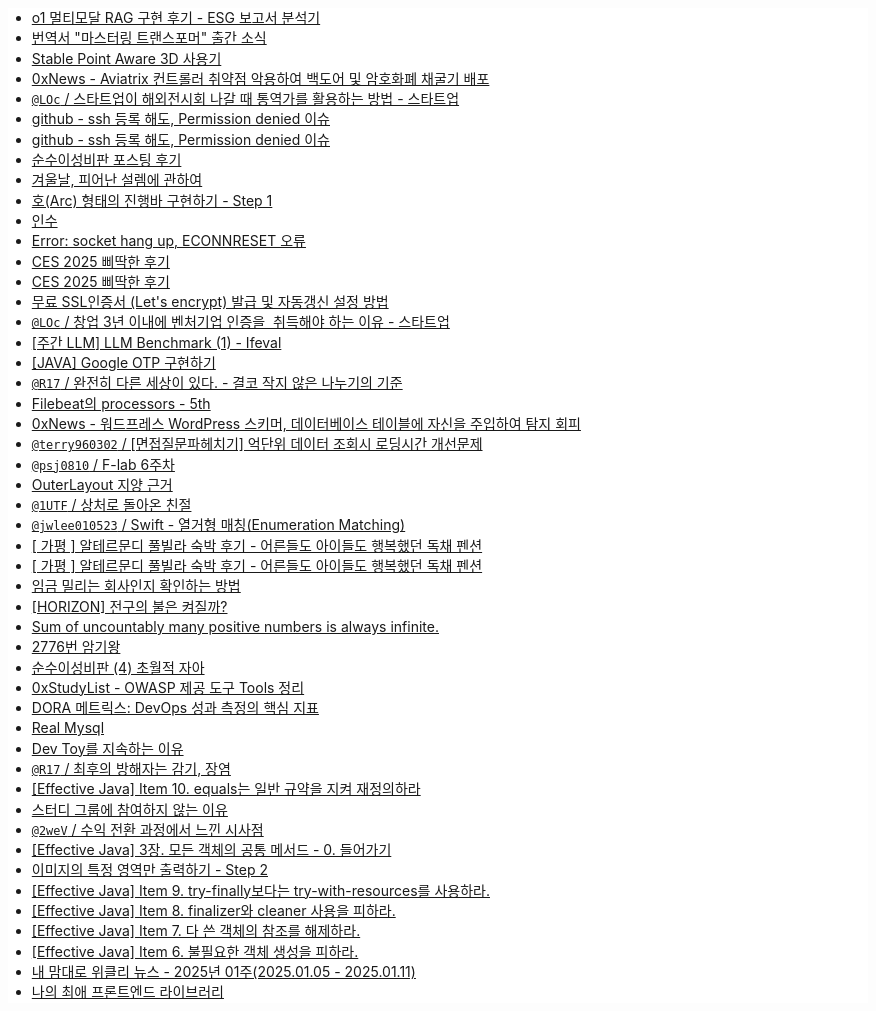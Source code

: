 - [o1 멀티모달 RAG 구현 후기 - ESG 보고서 분석기](https://sudormrf.run/2025/01/14/multimodal-rag-with-o1/)
- [번역서 "마스터링 트랜스포머" 출간 소식](https://occamsrazr.net/tt/417)
- [Stable Point Aware 3D 사용기](https://daddynkidsmakers.blogspot.com/2025/01/stable-point-aware-3d.html)
- [0xNews - Aviatrix 컨트롤러 취약점 악용하여 백도어 및 암호화폐 채굴기 배포](https://project-openlab.blogspot.com/2025/01/0xnews-aviatrix.html)
- [`@LOc` / 스타트업이 해외전시회 나갈 때 통역가를 활용하는 방법 - 스타트업](https://brunch.co.kr/@@LOc/256)
- [github - ssh 등록 해도, Permission denied 이슈](https://seungdols.tistory.com/m/1025)
- [github - ssh 등록 해도, Permission denied 이슈](http://seungdols.tistory.com/m/1025)
- [순수이성비판 포스팅 후기](https://m.blog.naver.com/iyooha/223725194452)
- [겨울날, 피어난 설렘에 관하여](https://dataportal.kr/%EA%B2%A8%EC%9A%B8%EB%82%A0-%ED%94%BC%EC%96%B4%EB%82%9C-%EC%84%A4%EB%A0%98%EC%97%90-%EA%B4%80%ED%95%98%EC%97%AC/)
- [호(Arc) 형태의 진행바 구현하기 - Step 1](https://m.blog.naver.com/tipsware/223724942231)
- [인수](https://m.blog.naver.com/drifterz303/223724904149)
- [Error: socket hang up, ECONNRESET 오류](https://jayprogram.tistory.com/m/101)
- [CES 2025 삐딱한 후기](http://hl1itj.tistory.com/m/272)
- [CES 2025 삐딱한 후기](https://hl1itj.tistory.com/m/272)
- [무료 SSL인증서 (Let's encrypt) 발급 및 자동갱신 설정 방법](https://m.blog.naver.com/fstory97/223724857846)
- [`@LOc` / 창업 3년 이내에 벤처기업 인증을 &nbsp;취득해야 하는 이유 - 스타트업](https://brunch.co.kr/@@LOc/255)
- [\[주간 LLM\] LLM Benchmark (1) - Ifeval](https://codingsmu.tistory.com/m/180)
- [\[JAVA\] Google OTP 구현하기](https://moonsiri.tistory.com/m/221)
- [`@R17` / 완전히 다른 세상이 있다. - 결코 작지 않은 나누기의 기준](https://brunch.co.kr/@@R17/673)
- [Filebeat의 processors - 5th](https://kangmyounghun.blogspot.com/2025/01/filebeat-processors-5th.html)
- [0xNews - 워드프레스 WordPress 스키머, 데이터베이스 테이블에 자신을 주입하여 탐지 회피](https://project-openlab.blogspot.com/2025/01/0xnews-wordpress.html)
- [`@terry960302` / \[면접질문파헤치기\] 억단위 데이터 조회시 로딩시간 개선문제](https://velog.io/@terry960302/%EB%A9%B4%EC%A0%91%EC%A7%88%EB%AC%B8%ED%8C%8C%ED%97%A4%EC%B9%98%EA%B8%B0-%EC%96%B5%EB%8B%A8%EC%9C%84-%EB%8D%B0%EC%9D%B4%ED%84%B0-%EC%A1%B0%ED%9A%8C%EC%8B%9C-%EB%A1%9C%EB%94%A9%EC%8B%9C%EA%B0%84-%EA%B0%9C%EC%84%A0%EB%AC%B8%EC%A0%9C)
- [`@psj0810` / F-lab 6주차](https://velog.io/@psj0810/F-lab-6%EC%A3%BC%EC%B0%A8)
- [OuterLayout 지양 근거](https://ravenkim97.tistory.com/m/531)
- [`@1UTF` / 상처로 돌아온 친절](https://brunch.co.kr/@@1UTF/99)
- [`@jwlee010523` / Swift - 열거형 매칭(Enumeration Matching)](https://velog.io/@jwlee010523/Swift-Enumeration-Matching)
- [\[ 가평 \] 알테르문디 풀빌라 숙박 후기 - 어른들도 아이들도 행복했던 독채 펜션](https://honeyperl.tistory.com/m/1236)
- [\[ 가평 \] 알테르문디 풀빌라 숙박 후기 - 어른들도 아이들도 행복했던 독채 펜션](http://honeyperl.tistory.com/m/1236)
- [임금 밀리는 회사인지 확인하는 방법](https://ravenkim97.tistory.com/m/530)
- [\[HORIZON\] 전구의 불은 켜질까?](https://lazymatlab.tistory.com/m/300)
- [Sum of uncountably many positive numbers is always infinite.](https://lazymatlab.tistory.com/m/299)
- [2776번 암기왕](https://b-programmer.tistory.com/m/372)
- [순수이성비판 (4) 초월적 자아](https://m.blog.naver.com/iyooha/223724060984)
- [0xStudyList - OWASP 제공 도구 Tools 정리](https://project-openlab.blogspot.com/2025/01/0xstudylist-owasp-tools.html)
- [DORA 메트릭스: DevOps 성과 측정의 핵심 지표](https://novemberde.github.io/post/2025/01/13/DORA-metrics/)
- [Real Mysql](https://kha0213.github.io/mysql/Optimizing-Java/)
- [Dev Toy를 지속하는 이유](https://elky84.github.io/2025/01/13/persistence_dev_toy/)
- [`@R17` / 최후의 방해자는 감기, 장염](https://brunch.co.kr/@@R17/672)
- [\[Effective Java\] Item 10. equals는 일반 규약을 지켜 재정의하라](https://shout-to-my-mae.tistory.com/m/468)
- [스터디 그룹에 참여하지 않는 이유](https://jeho.page/essay/2025/01/12/study-group.html)
- [`@2weV` / 수익 전환 과정에서 느낀 시사점](https://brunch.co.kr/@@2weV/631)
- [\[Effective Java\] 3장. 모든 객체의 공통 메서드 - 0. 들어가기](https://shout-to-my-mae.tistory.com/m/467)
- [이미지의 특정 영역만 출력하기 - Step 2](https://m.blog.naver.com/tipsware/223723675945)
- [\[Effective Java\] Item 9. try-finally보다는 try-with-resources를 사용하라.](https://shout-to-my-mae.tistory.com/m/466)
- [\[Effective Java\] Item 8. finalizer와 cleaner 사용을 피하라.](https://shout-to-my-mae.tistory.com/m/465)
- [\[Effective Java\] Item 7. 다 쓴 객체의 참조를 해제하라.](https://shout-to-my-mae.tistory.com/m/464)
- [\[Effective Java\] Item 6. 불필요한 객체 생성을 피하라.](https://shout-to-my-mae.tistory.com/m/463)
- [내 맘대로 위클리 뉴스 - 2025년 01주(2025.01.05 - 2025.01.11)](https://sangkon.com/sigmadream_weekly_2025_01/)
- [나의 최애 프론트엔드 라이브러리](https://uznam8x.tistory.com/m/88)